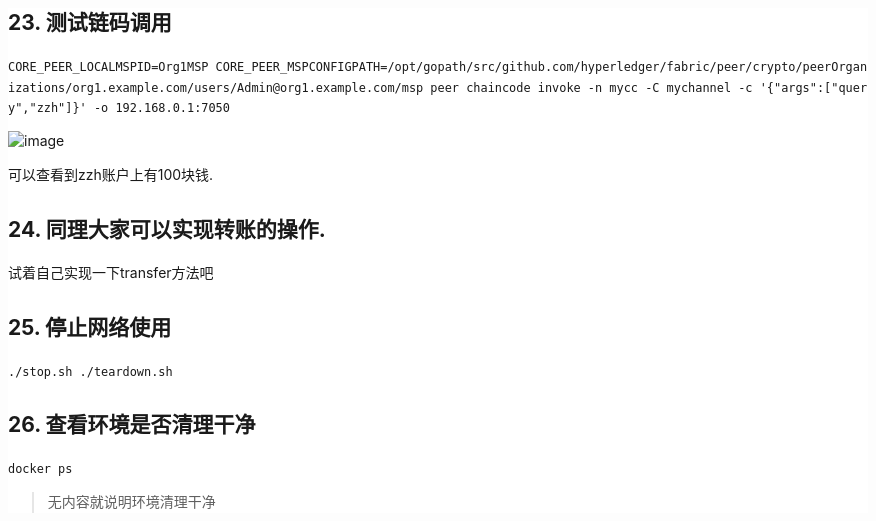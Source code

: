 
## 23. 测试链码调用


```shell
CORE_PEER_LOCALMSPID=Org1MSP CORE_PEER_MSPCONFIGPATH=/opt/gopath/src/github.com/hyperledger/fabric/peer/crypto/peerOrganizations/org1.example.com/users/Admin@org1.example.com/msp peer chaincode invoke -n mycc -C mychannel -c '{"args":["query","zzh"]}' -o 192.168.0.1:7050
```

![image](https://note.youdao.com/yws/public/resource/95c087db9c2f4249616a4058c521ca13/xmlnote/6E1AB1E615674B20AF6025CB40526D15/422)

可以查看到zzh账户上有100块钱.



## 24. 同理大家可以实现转账的操作.

试着自己实现一下transfer方法吧

## 25. 停止网络使用
``` shell
./stop.sh ./teardown.sh
```




## 26. 查看环境是否清理干净
``` shell
docker ps
```

> 无内容就说明环境清理干净
